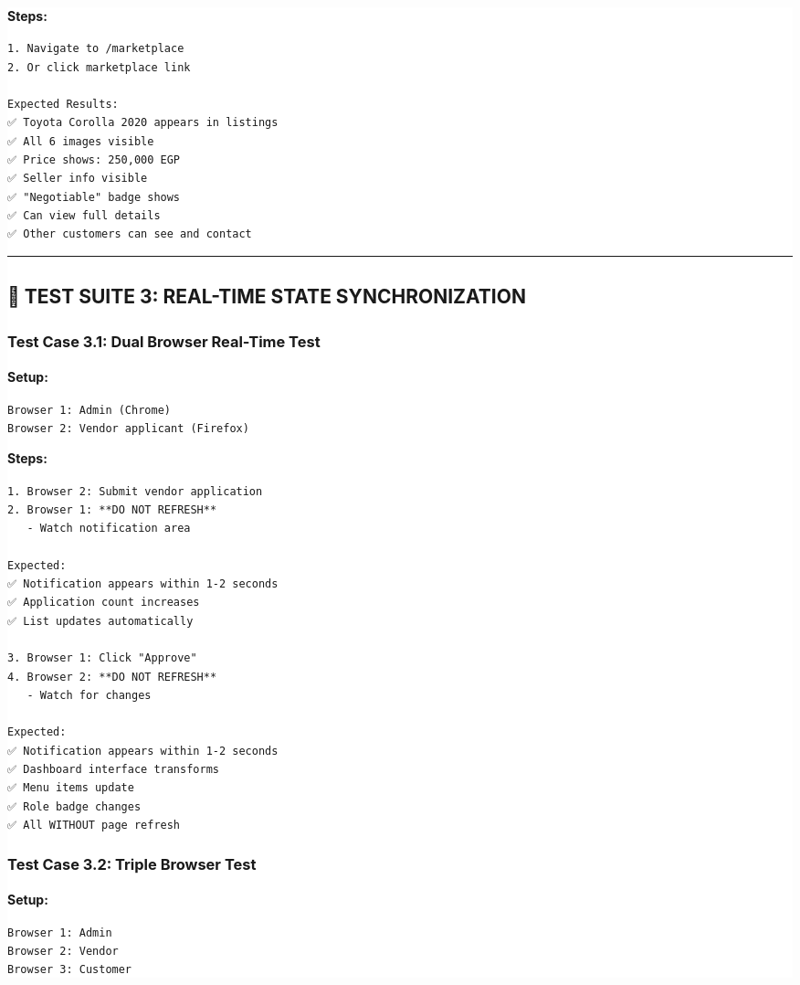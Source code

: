 **Steps:**
```
1. Navigate to /marketplace
2. Or click marketplace link

Expected Results:
✅ Toyota Corolla 2020 appears in listings
✅ All 6 images visible
✅ Price shows: 250,000 EGP
✅ Seller info visible
✅ "Negotiable" badge shows
✅ Can view full details
✅ Other customers can see and contact
```

---

## 🧪 **TEST SUITE 3: REAL-TIME STATE SYNCHRONIZATION**

### **Test Case 3.1: Dual Browser Real-Time Test**

**Setup:**
```
Browser 1: Admin (Chrome)
Browser 2: Vendor applicant (Firefox)
```

**Steps:**
```
1. Browser 2: Submit vendor application
2. Browser 1: **DO NOT REFRESH**
   - Watch notification area
   
Expected:
✅ Notification appears within 1-2 seconds
✅ Application count increases
✅ List updates automatically

3. Browser 1: Click "Approve"
4. Browser 2: **DO NOT REFRESH**
   - Watch for changes

Expected:
✅ Notification appears within 1-2 seconds
✅ Dashboard interface transforms
✅ Menu items update
✅ Role badge changes
✅ All WITHOUT page refresh
```

### **Test Case 3.2: Triple Browser Test**

**Setup:**
```
Browser 1: Admin
Browser 2: Vendor
Browser 3: Customer
```
